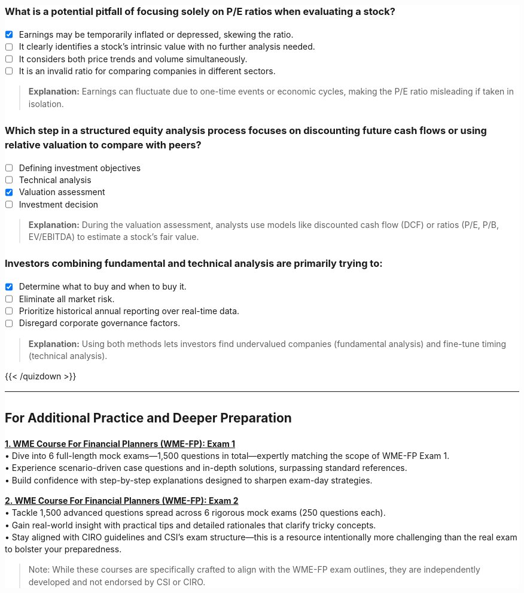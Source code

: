 ### What is a potential pitfall of focusing solely on P/E ratios when evaluating a stock?
- [x] Earnings may be temporarily inflated or depressed, skewing the ratio. 
- [ ] It clearly identifies a stock’s intrinsic value with no further analysis needed.
- [ ] It considers both price trends and volume simultaneously. 
- [ ] It is an invalid ratio for comparing companies in different sectors.

> **Explanation:** Earnings can fluctuate due to one-time events or economic cycles, making the P/E ratio misleading if taken in isolation.

### Which step in a structured equity analysis process focuses on discounting future cash flows or using relative valuation to compare with peers?
- [ ] Defining investment objectives
- [ ] Technical analysis
- [x] Valuation assessment
- [ ] Investment decision

> **Explanation:** During the valuation assessment, analysts use models like discounted cash flow (DCF) or ratios (P/E, P/B, EV/EBITDA) to estimate a stock’s fair value.

### Investors combining fundamental and technical analysis are primarily trying to:
- [x] Determine what to buy and when to buy it.
- [ ] Eliminate all market risk.
- [ ] Prioritize historical annual reporting over real-time data.
- [ ] Disregard corporate governance factors.

> **Explanation:** Using both methods lets investors find undervalued companies (fundamental analysis) and fine-tune timing (technical analysis).

{{< /quizdown >}}

---

## For Additional Practice and Deeper Preparation

**[1. WME Course For Financial Planners (WME-FP): Exam 1](https://www.udemy.com/course/csi-wme-fp-exam1/?referralCode=1A23C67E56971C0A73D5)**  
• Dive into 6 full-length mock exams—1,500 questions in total—expertly matching the scope of WME-FP Exam 1.  
• Experience scenario-driven case questions and in-depth solutions, surpassing standard references.  
• Build confidence with step-by-step explanations designed to sharpen exam-day strategies.

**[2. WME Course For Financial Planners (WME-FP): Exam 2](https://www.udemy.com/course/csi-wme-fp-exam2/?referralCode=25879CCDED7B7905BBA8)**  
• Tackle 1,500 advanced questions spread across 6 rigorous mock exams (250 questions each).  
• Gain real-world insight with practical tips and detailed rationales that clarify tricky concepts.  
• Stay aligned with CIRO guidelines and CSI’s exam structure—this is a resource intentionally more challenging than the real exam to bolster your preparedness.

> Note: While these courses are specifically crafted to align with the WME-FP exam outlines, they are independently developed and not endorsed by CSI or CIRO.
